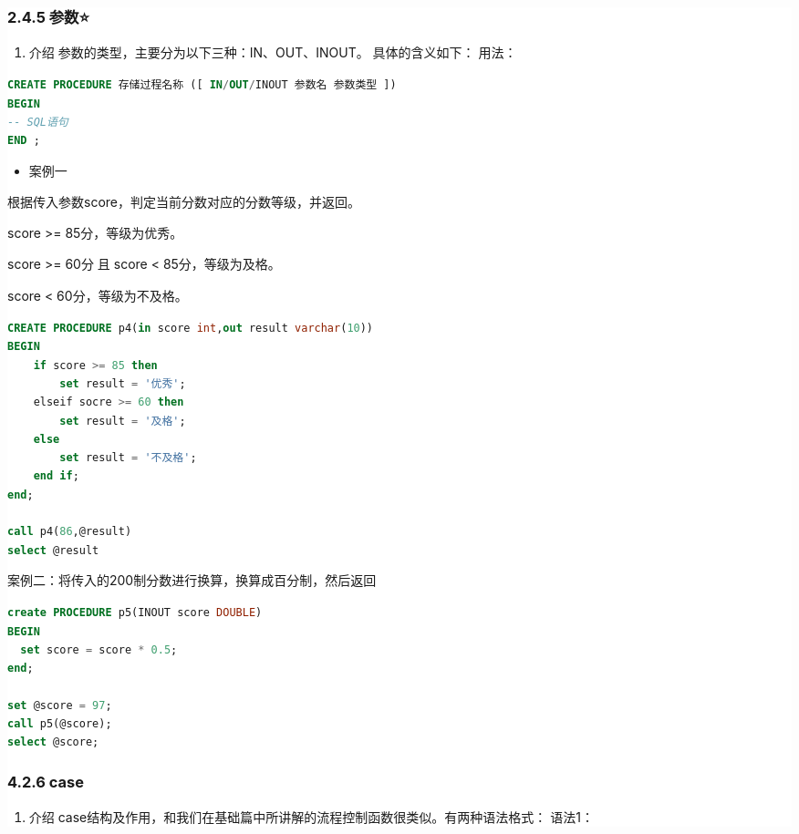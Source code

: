 ### 2.4.5 参数⭐

1. 介绍
   参数的类型，主要分为以下三种：IN、OUT、INOUT。 具体的含义如下：
   用法：	

```sql
CREATE PROCEDURE 存储过程名称 ([ IN/OUT/INOUT 参数名 参数类型 ])
BEGIN
-- SQL语句
END ;
```

- 案例一

根据传入参数score，判定当前分数对应的分数等级，并返回。

score >= 85分，等级为优秀。

score >= 60分 且 score < 85分，等级为及格。

score < 60分，等级为不及格。

```sql
CREATE PROCEDURE p4(in score int,out result varchar(10))
BEGIN
	if score >= 85 then
		set result = '优秀';
	elseif socre >= 60 then
		set result = '及格';
	else
		set result = '不及格';
	end if;	
end;

call p4(86,@result)
select @result
```

案例二：将传入的200制分数进行换算，换算成百分制，然后返回

```sql
create PROCEDURE p5(INOUT score DOUBLE)
BEGIN
  set score = score * 0.5;
end;

set @score = 97;
call p5(@score);
select @score;
```

### 4.2.6 case

1. 介绍
   case结构及作用，和我们在基础篇中所讲解的流程控制函数很类似。有两种语法格式：
   语法1：
